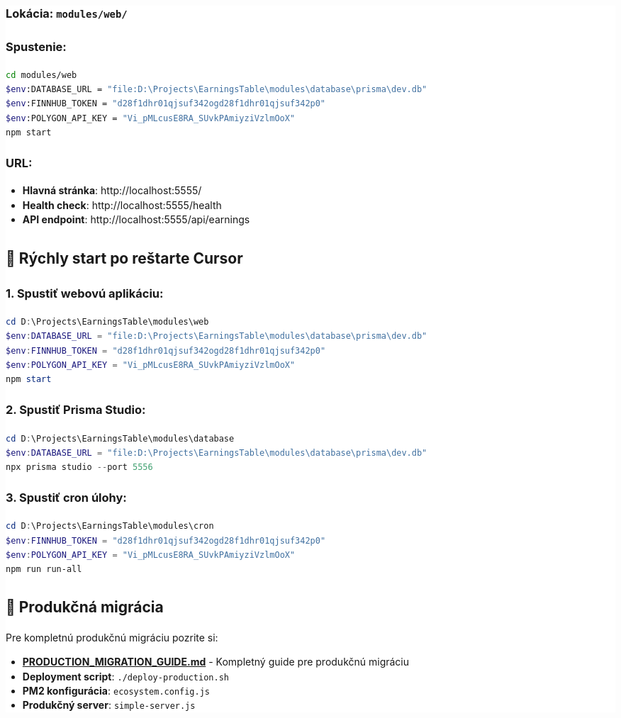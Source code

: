 ### Lokácia: `modules/web/`

### Spustenie:

```bash
cd modules/web
$env:DATABASE_URL = "file:D:\Projects\EarningsTable\modules\database\prisma\dev.db"
$env:FINNHUB_TOKEN = "d28f1dhr01qjsuf342ogd28f1dhr01qjsuf342p0"
$env:POLYGON_API_KEY = "Vi_pMLcusE8RA_SUvkPAmiyziVzlmOoX"
npm start
```

### URL:

- **Hlavná stránka**: http://localhost:5555/
- **Health check**: http://localhost:5555/health
- **API endpoint**: http://localhost:5555/api/earnings

## 🚀 Rýchly start po reštarte Cursor

### 1. Spustiť webovú aplikáciu:

```powershell
cd D:\Projects\EarningsTable\modules\web
$env:DATABASE_URL = "file:D:\Projects\EarningsTable\modules\database\prisma\dev.db"
$env:FINNHUB_TOKEN = "d28f1dhr01qjsuf342ogd28f1dhr01qjsuf342p0"
$env:POLYGON_API_KEY = "Vi_pMLcusE8RA_SUvkPAmiyziVzlmOoX"
npm start
```

### 2. Spustiť Prisma Studio:

```powershell
cd D:\Projects\EarningsTable\modules\database
$env:DATABASE_URL = "file:D:\Projects\EarningsTable\modules\database\prisma\dev.db"
npx prisma studio --port 5556
```

### 3. Spustiť cron úlohy:

```powershell
cd D:\Projects\EarningsTable\modules\cron
$env:FINNHUB_TOKEN = "d28f1dhr01qjsuf342ogd28f1dhr01qjsuf342p0"
$env:POLYGON_API_KEY = "Vi_pMLcusE8RA_SUvkPAmiyziVzlmOoX"
npm run run-all
```

## 🚀 Produkčná migrácia

Pre kompletnú produkčnú migráciu pozrite si:

- **[PRODUCTION_MIGRATION_GUIDE.md](PRODUCTION_MIGRATION_GUIDE.md)** - Kompletný guide pre produkčnú migráciu
- **Deployment script**: `./deploy-production.sh`
- **PM2 konfigurácia**: `ecosystem.config.js`
- **Produkčný server**: `simple-server.js`
